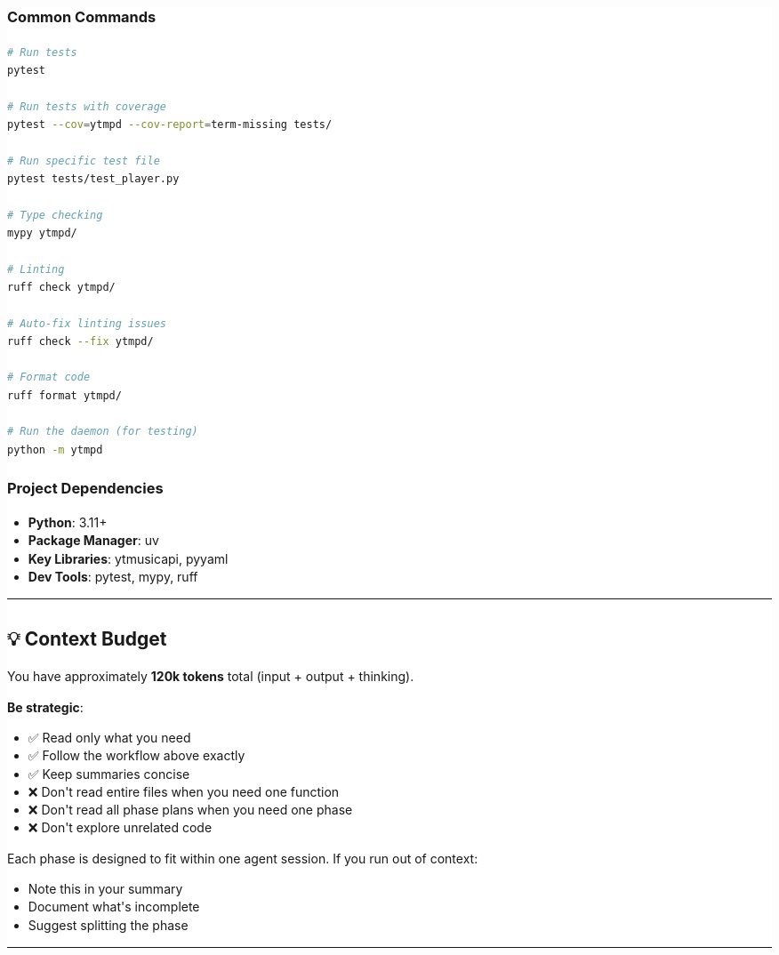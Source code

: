 ### Common Commands

```bash
# Run tests
pytest

# Run tests with coverage
pytest --cov=ytmpd --cov-report=term-missing tests/

# Run specific test file
pytest tests/test_player.py

# Type checking
mypy ytmpd/

# Linting
ruff check ytmpd/

# Auto-fix linting issues
ruff check --fix ytmpd/

# Format code
ruff format ytmpd/

# Run the daemon (for testing)
python -m ytmpd
```

### Project Dependencies

- **Python**: 3.11+
- **Package Manager**: uv
- **Key Libraries**: ytmusicapi, pyyaml
- **Dev Tools**: pytest, mypy, ruff

---

## 💡 Context Budget

You have approximately **120k tokens** total (input + output + thinking).

**Be strategic**:
- ✅ Read only what you need
- ✅ Follow the workflow above exactly
- ✅ Keep summaries concise
- ❌ Don't read entire files when you need one function
- ❌ Don't read all phase plans when you need one phase
- ❌ Don't explore unrelated code

Each phase is designed to fit within one agent session. If you run out of context:
- Note this in your summary
- Document what's incomplete
- Suggest splitting the phase

---